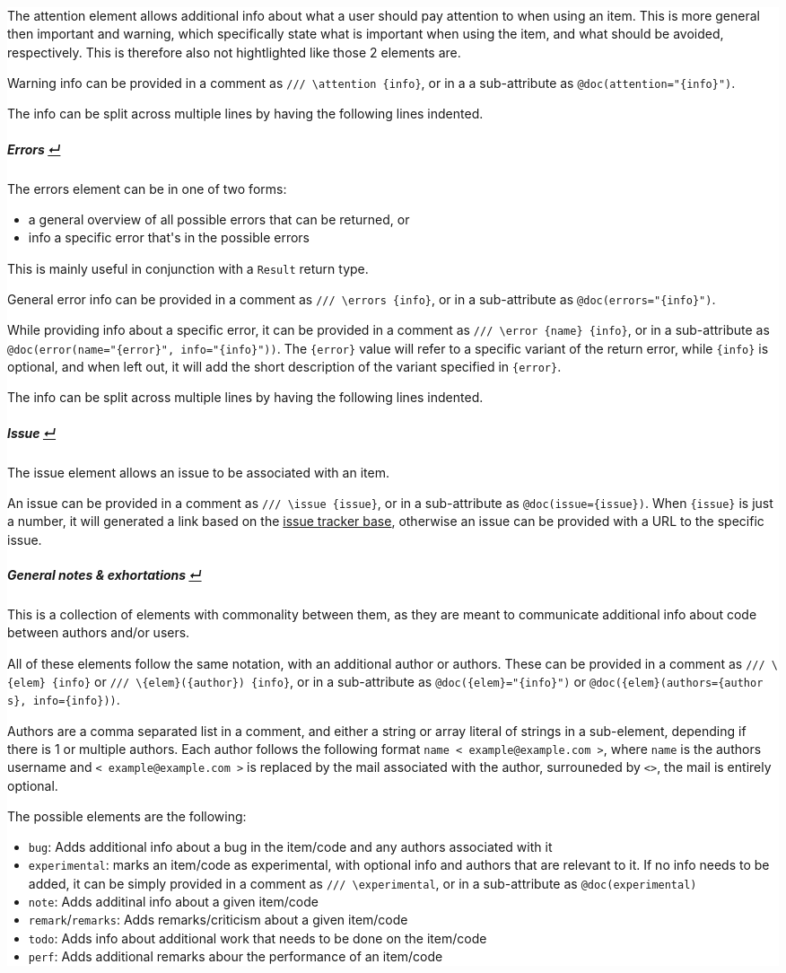 The attention element allows additional info about what a user should pay attention to when using an item.
This is more general then important and warning, which specifically state what is important when using the item, and what should be avoided, respectively.
This is therefore also not hightlighted like those 2 elements are.

Warning info can be provided in a comment as `/// \attention {info}`, or in a a sub-attribute as `@doc(attention="{info}")`.

The info can be split across multiple lines by having the following lines indented.

##### Errors [↵](#doc-comment-format-)

The errors element can be in one of two forms:
- a general overview of all possible errors that can be returned, or
- info a specific error that's in the possible errors

This is mainly useful in conjunction with a `Result` return type.

General error info can be provided in a comment as `/// \errors {info}`, or in a sub-attribute as `@doc(errors="{info}")`.

While providing info about a specific error, it can be provided in a comment as `/// \error {name} {info}`, or in a sub-attribute as `@doc(error(name="{error}", info="{info}"))`.
The `{error}` value will refer to a specific variant of the return error, while `{info}` is optional, and when left out, it will add the short description of the variant specified in `{error}`.

The info can be split across multiple lines by having the following lines indented.

##### Issue [↵](#doc-comment-format-)

The issue element allows an issue to be associated with an item.

An issue can be provided in a comment as `/// \issue {issue}`, or in a sub-attribute as `@doc(issue={issue})`.
When `{issue}` is just a number, it will generated a link based on the [issue tracker base](#issue-tracker-base-), otherwise an issue can be provided with a URL to the specific issue.

##### General notes & exhortations [↵](#doc-comment-format-)

This is a collection of elements with commonality between them, as they are meant to communicate additional info about code between authors and/or users.

All of these elements follow the same notation, with an additional author or authors.
These can be provided in a comment as `/// \{elem} {info}` or `/// \{elem}({author}) {info}`, or in a sub-attribute as `@doc({elem}="{info}")` or `@doc({elem}(authors={authors}, info={info}))`.

Authors are a comma separated list in a comment, and either a string or array literal of strings in a sub-element, depending if there is 1 or multiple authors.
Each author follows the following format `name < example@example.com >`, where `name` is the authors username and `< example@example.com >` is replaced by the mail associated with the author, surrouneded by `<>`, the mail is entirely optional.

The possible elements are the following:
- `bug`: Adds additional info about a bug in the item/code and any authors associated with it
- `experimental`: marks an item/code as experimental, with optional info and authors that are relevant to it.
                  If no info needs to be added, it can be simply provided in a comment as `/// \experimental`, or in a sub-attribute as `@doc(experimental)`
- `note`: Adds additinal info about a given item/code
- `remark`/`remarks`: Adds remarks/criticism about a given item/code
- `todo`: Adds info about additional work that needs to be done on the item/code
- `perf`: Adds additional remarks abour the performance of an item/code
